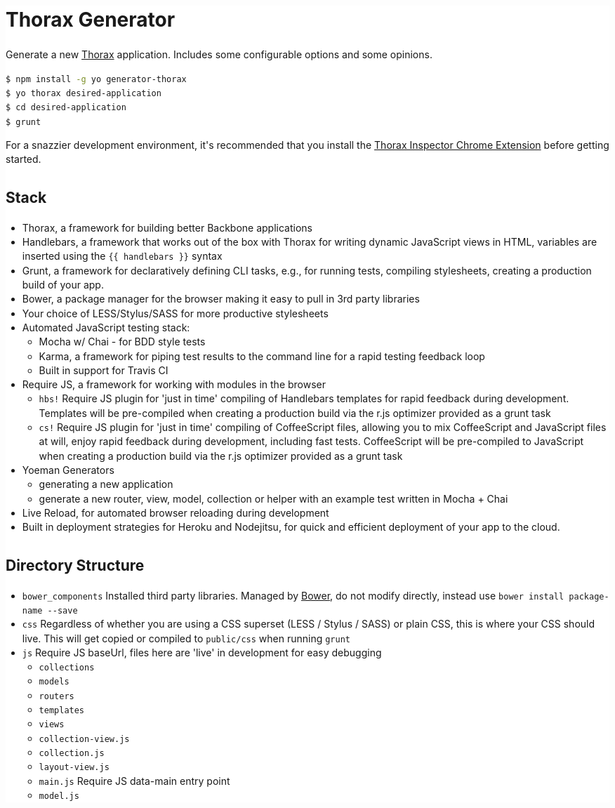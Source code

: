 # Thorax Generator

Generate a new [Thorax](http://thoraxjs.org/) application. Includes some configurable options and some opinions.

```sh
$ npm install -g yo generator-thorax
$ yo thorax desired-application
$ cd desired-application
$ grunt
```

For a snazzier development environment, it's recommended that you install the [Thorax Inspector Chrome Extension](https://chrome.google.com/webstore/detail/thorax-inspector/poioalbefcopgeaeaadelomciijaondk?hl=en-US) before getting started.

## Stack

- Thorax, a framework for building better Backbone applications
- Handlebars, a framework that works out of the box with Thorax for writing dynamic JavaScript views in HTML, variables are inserted using the `{{ handlebars }}` syntax
- Grunt, a framework for declaratively defining CLI tasks, e.g., for running tests, compiling stylesheets, creating a production build of your app.
- Bower, a package manager for the browser making it easy to pull in 3rd party libraries
- Your choice of LESS/Stylus/SASS for more productive stylesheets
- Automated JavaScript testing stack:
  - Mocha w/ Chai - for BDD style tests
  - Karma, a framework for piping test results to the command line for a rapid testing feedback loop
  - Built in support for Travis CI
- Require JS, a framework for working with modules in the browser
  - `hbs!` Require JS plugin for 'just in time' compiling of Handlebars templates for rapid feedback during development. Templates will be pre-compiled when creating a production build via the r.js optimizer provided as a grunt task
  - `cs!` Require JS plugin for 'just in time' compiling of CoffeeScript files, allowing you to mix CoffeeScript and JavaScript files at will, enjoy rapid feedback during development, including fast tests. CoffeeScript will be pre-compiled to JavaScript when creating a production build via the r.js optimizer provided as a grunt task
- Yoeman Generators
  - generating a new application
  - generate a new router, view, model, collection or helper with an example test written in Mocha + Chai
- Live Reload, for automated browser reloading during development
- Built in deployment strategies for Heroku and Nodejitsu, for quick and efficient deployment of your app to the cloud.

## Directory Structure

- `bower_components` Installed third party libraries. Managed by [Bower](http://bower.io/), do not modify directly, instead use `bower install package-name --save`
- `css` Regardless of whether you are using a CSS superset (LESS / Stylus / SASS) or plain CSS, this is where your CSS should live. This will get copied or compiled to `public/css` when running `grunt`
- `js` Require JS baseUrl, files here are 'live' in development for easy debugging
    - `collections`
    - `models`
    - `routers`
    - `templates`
    - `views`
    - `collection-view.js`
    - `collection.js`
    - `layout-view.js`
    - `main.js` Require JS data-main entry point
    - `model.js`